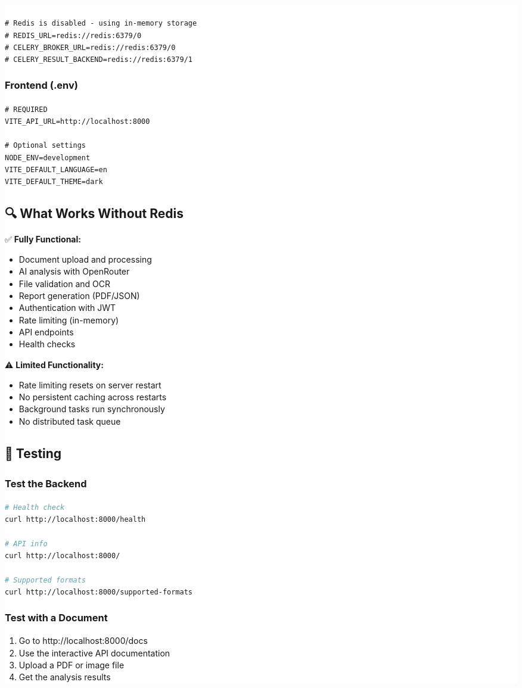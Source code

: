 ```env

# Redis is disabled - using in-memory storage
# REDIS_URL=redis://redis:6379/0
# CELERY_BROKER_URL=redis://redis:6379/0
# CELERY_RESULT_BACKEND=redis://redis:6379/1
```

### Frontend (.env)
```env
# REQUIRED
VITE_API_URL=http://localhost:8000

# Optional settings
NODE_ENV=development
VITE_DEFAULT_LANGUAGE=en
VITE_DEFAULT_THEME=dark
```

## 🔍 What Works Without Redis

✅ **Fully Functional:**
- Document upload and processing
- AI analysis with OpenRouter
- File validation and OCR
- Report generation (PDF/JSON)
- Authentication with JWT
- Rate limiting (in-memory)
- API endpoints
- Health checks

⚠️ **Limited Functionality:**
- Rate limiting resets on server restart
- No persistent caching across restarts
- Background tasks run synchronously
- No distributed task queue

## 🧪 Testing

### Test the Backend
```bash
# Health check
curl http://localhost:8000/health

# API info
curl http://localhost:8000/

# Supported formats
curl http://localhost:8000/supported-formats
```

### Test with a Document
1. Go to http://localhost:8000/docs
2. Use the interactive API documentation
3. Upload a PDF or image file
4. Get the analysis results
